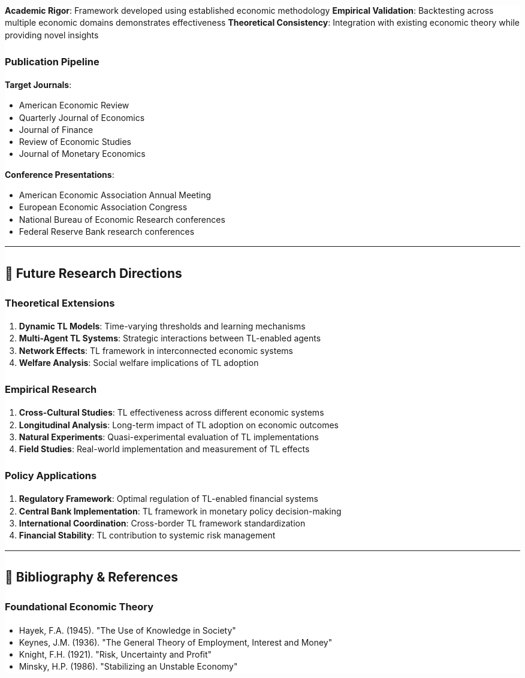 **Academic Rigor**: Framework developed using established economic methodology
**Empirical Validation**: Backtesting across multiple economic domains demonstrates effectiveness
**Theoretical Consistency**: Integration with existing economic theory while providing novel insights

### Publication Pipeline

**Target Journals**:
- American Economic Review
- Quarterly Journal of Economics  
- Journal of Finance
- Review of Economic Studies
- Journal of Monetary Economics

**Conference Presentations**:
- American Economic Association Annual Meeting
- European Economic Association Congress
- National Bureau of Economic Research conferences
- Federal Reserve Bank research conferences

---

## 🚀 Future Research Directions

### Theoretical Extensions

1. **Dynamic TL Models**: Time-varying thresholds and learning mechanisms
2. **Multi-Agent TL Systems**: Strategic interactions between TL-enabled agents
3. **Network Effects**: TL framework in interconnected economic systems
4. **Welfare Analysis**: Social welfare implications of TL adoption

### Empirical Research

1. **Cross-Cultural Studies**: TL effectiveness across different economic systems
2. **Longitudinal Analysis**: Long-term impact of TL adoption on economic outcomes
3. **Natural Experiments**: Quasi-experimental evaluation of TL implementations
4. **Field Studies**: Real-world implementation and measurement of TL effects

### Policy Applications

1. **Regulatory Framework**: Optimal regulation of TL-enabled financial systems
2. **Central Bank Implementation**: TL framework in monetary policy decision-making
3. **International Coordination**: Cross-border TL framework standardization
4. **Financial Stability**: TL contribution to systemic risk management

---

## 📖 Bibliography & References

### Foundational Economic Theory
- Hayek, F.A. (1945). "The Use of Knowledge in Society"
- Keynes, J.M. (1936). "The General Theory of Employment, Interest and Money"
- Knight, F.H. (1921). "Risk, Uncertainty and Profit"
- Minsky, H.P. (1986). "Stabilizing an Unstable Economy"
